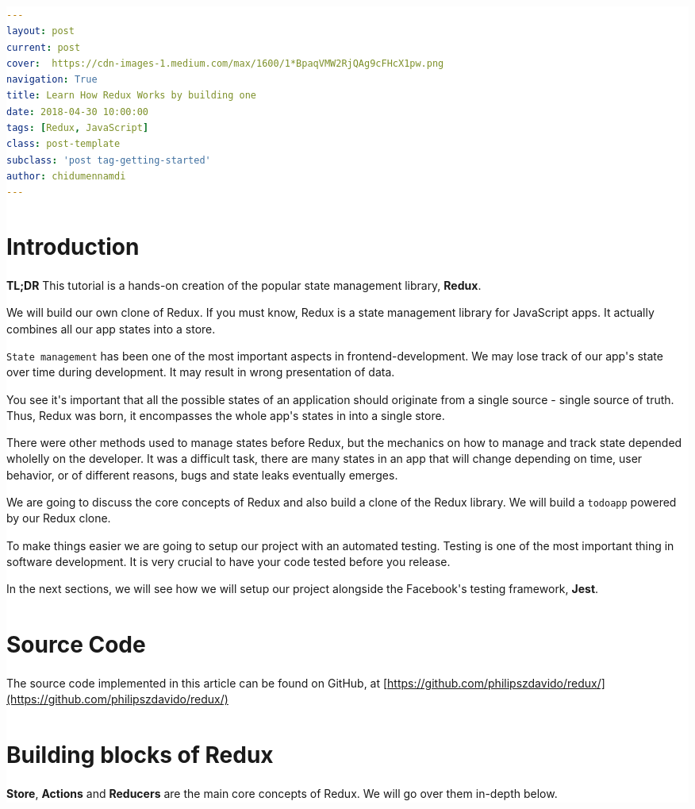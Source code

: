 ```yaml
---
layout: post
current: post
cover:  https://cdn-images-1.medium.com/max/1600/1*BpaqVMW2RjQAg9cFHcX1pw.png
navigation: True
title: Learn How Redux Works by building one
date: 2018-04-30 10:00:00
tags: [Redux, JavaScript]
class: post-template
subclass: 'post tag-getting-started'
author: chidumennamdi
---
```


# Introduction

**TL;DR** This tutorial is a hands-on creation of the popular state management library, __Redux__.

We will build our own clone of Redux. If you must know, Redux is a state management library for JavaScript apps. It actually combines all our app states into a store.

`State management` has been one of the most important aspects in frontend-development. We may lose track of our app's state over time during development. It may result in wrong presentation of data.

You see it's important that all the possible states of an application should originate from a single source - single source of truth. Thus, Redux was born, it encompasses the whole app's states in into a single store.

There were other methods used to manage states before Redux, but the mechanics on how to manage and track state depended wholelly on the developer. It was a difficult task, there are many states in an app that will change depending on time, user behavior, or
of different reasons, bugs and state leaks eventually emerges.

We are going to discuss the core concepts of Redux and also build a clone of the Redux library. We will build a `todoapp` powered by our Redux clone.

To make things easier we are going to setup our project with an automated testing. Testing is one of the most important thing in software development. It is very crucial to have your code tested before you release.

In the next sections, we will see how we will setup our project alongside the Facebook's testing framework, __Jest__.

# Source Code

The source code implemented in this article can be found on GitHub, at [https://github.com/philipszdavido/redux/](https://github.com/philipszdavido/redux/)

# Building blocks of Redux

__Store__, __Actions__ and __Reducers__ are the main core concepts of Redux. We will go over them in-depth below.

